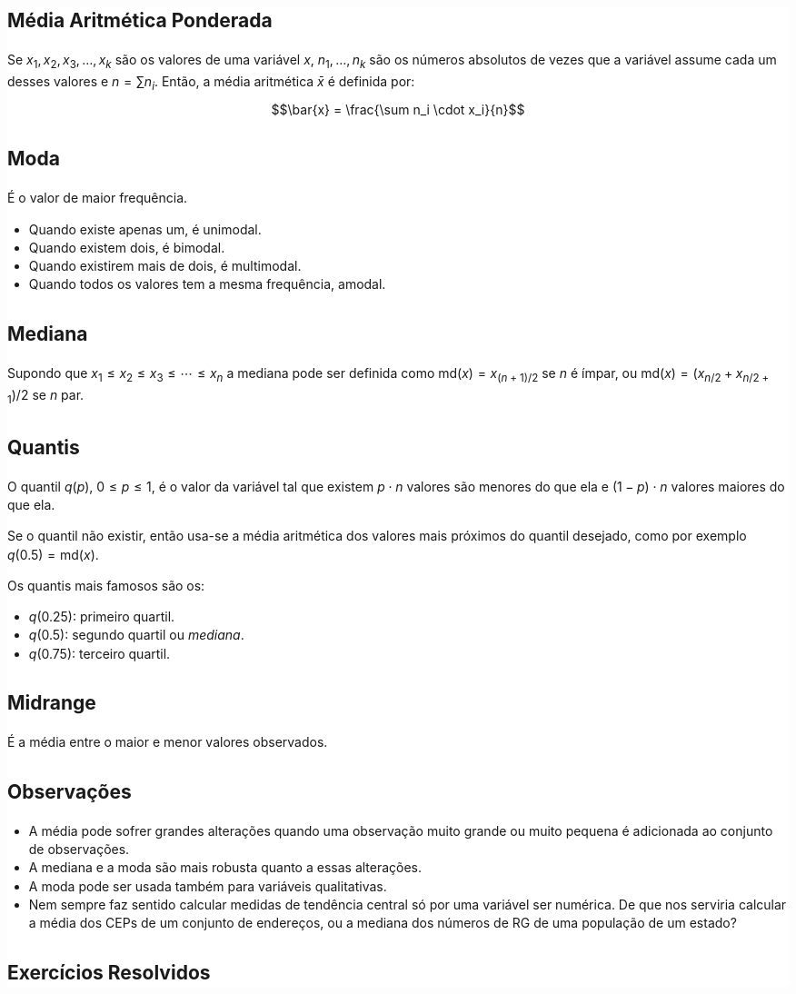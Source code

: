 ## Média Aritmética Ponderada

Se $x_1, x_2, x_3, \ldots, x_k$ são os valores de uma variável $x$, $n_1, \ldots, n_k$ são os números absolutos de vezes que a variável assume cada um desses valores e $n = \sum n_i$.
Então, a média aritmética $\bar{x}$ é definida por:
$$\bar{x} = \frac{\sum n_i \cdot x_i}{n}$$

## Moda

É o valor de maior frequência.

- Quando existe apenas um, é unimodal.
- Quando existem dois, é bimodal.
- Quando existirem mais de dois, é multimodal.
- Quando todos os valores tem a mesma frequência, amodal.

## Mediana

Supondo que $x_1 \leq x_2 \leq x_3 \leq \cdots \leq x_n$ a mediana pode ser definida como $\mathrm{md}(x) = x_{(n+1)/2}$ se $n$ é ímpar, ou $\mathrm{md}(x) = (x_{n/2} + x_{n/2 + 1})/2$ se $n$ par.

## Quantis

O quantil $q(p)$, $0 \leq p \leq 1$, é o valor da variável tal que existem $p \cdot n$ valores são menores do que ela e $(1 - p) \cdot n$ valores maiores do que ela.

Se o quantil não existir, então usa-se a média aritmética dos valores mais próximos do quantil desejado, como por exemplo $q(0.5) = \mathrm{md}(x)$.

Os quantis mais famosos são os:

- $q(0.25)$: primeiro quartil.
- $q(0.5)$: segundo quartil ou *mediana*.
- $q(0.75)$: terceiro quartil.

## Midrange

É a média entre o maior e menor valores observados.

## Observações

- A média pode sofrer grandes alterações quando uma observação muito grande ou muito pequena é adicionada ao conjunto de observações.
- A mediana e a moda são mais robusta quanto a essas alterações.
- A moda pode ser usada também para variáveis qualitativas.
- Nem sempre faz sentido calcular medidas de tendência central só por uma variável ser numérica.
  De que nos serviria calcular a média dos CEPs de um conjunto de endereços, ou a mediana dos números de RG de uma população de um estado?

## Exercícios Resolvidos

